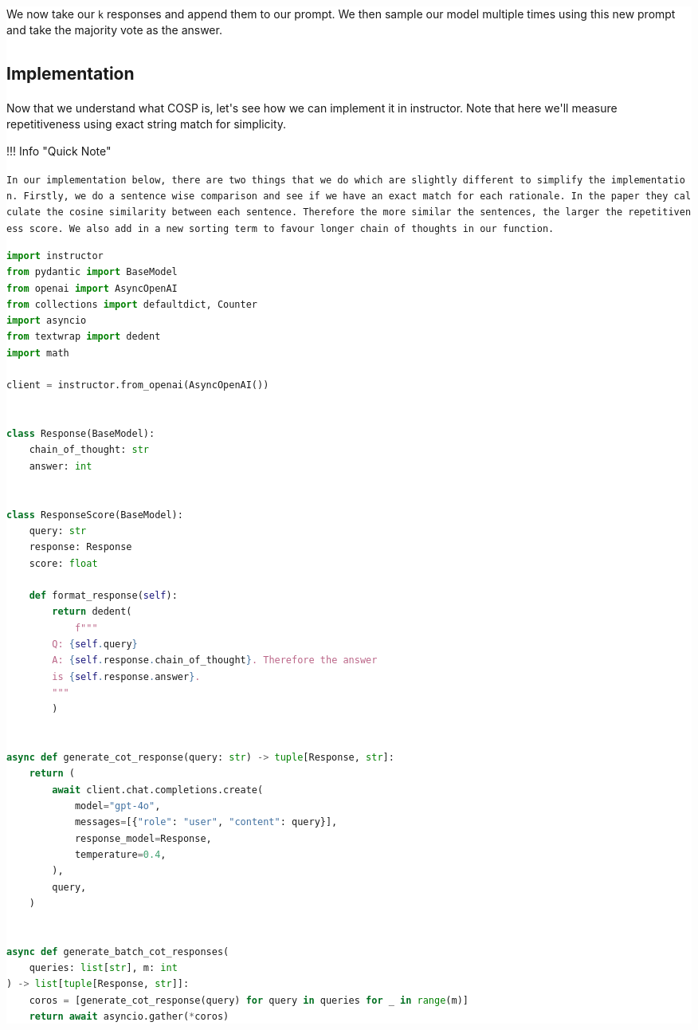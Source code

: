 We now take our `k` responses and append them to our prompt. We then sample our model multiple times using this new prompt and take the majority vote as the answer.

## Implementation

Now that we understand what COSP is, let's see how we can implement it in instructor. Note that here we'll measure repetitiveness using exact string match for simplicity.

!!! Info "Quick Note"

    In our implementation below, there are two things that we do which are slightly different to simplify the implementation. Firstly, we do a sentence wise comparison and see if we have an exact match for each rationale. In the paper they calculate the cosine similarity between each sentence. Therefore the more similar the sentences, the larger the repetitiveness score. We also add in a new sorting term to favour longer chain of thoughts in our function.

```python
import instructor
from pydantic import BaseModel
from openai import AsyncOpenAI
from collections import defaultdict, Counter
import asyncio
from textwrap import dedent
import math

client = instructor.from_openai(AsyncOpenAI())


class Response(BaseModel):
    chain_of_thought: str
    answer: int


class ResponseScore(BaseModel):
    query: str
    response: Response
    score: float

    def format_response(self):
        return dedent(
            f"""
        Q: {self.query}
        A: {self.response.chain_of_thought}. Therefore the answer
        is {self.response.answer}.
        """
        )


async def generate_cot_response(query: str) -> tuple[Response, str]:
    return (
        await client.chat.completions.create(
            model="gpt-4o",
            messages=[{"role": "user", "content": query}],
            response_model=Response,
            temperature=0.4,
        ),
        query,
    )


async def generate_batch_cot_responses(
    queries: list[str], m: int
) -> list[tuple[Response, str]]:
    coros = [generate_cot_response(query) for query in queries for _ in range(m)]
    return await asyncio.gather(*coros)
```